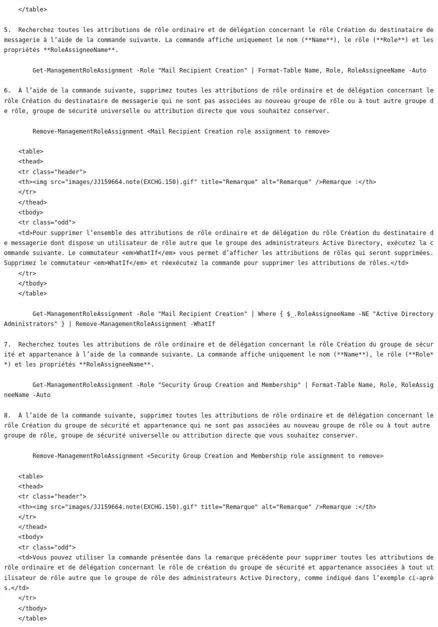         </table>
    
    5.  Recherchez toutes les attributions de rôle ordinaire et de délégation concernant le rôle Création du destinataire de messagerie à l’aide de la commande suivante. La commande affiche uniquement le nom (**Name**), le rôle (**Role**) et les propriétés **RoleAssigneeName**.
        
            Get-ManagementRoleAssignment -Role "Mail Recipient Creation" | Format-Table Name, Role, RoleAssigneeName -Auto
    
    6.  À l’aide de la commande suivante, supprimez toutes les attributions de rôle ordinaire et de délégation concernant le rôle Création du destinataire de messagerie qui ne sont pas associées au nouveau groupe de rôle ou à tout autre groupe de rôle, groupe de sécurité universelle ou attribution directe que vous souhaitez conserver.
        
            Remove-ManagementRoleAssignment <Mail Recipient Creation role assignment to remove>
        
        <table>
        <thead>
        <tr class="header">
        <th><img src="images/JJ159664.note(EXCHG.150).gif" title="Remarque" alt="Remarque" />Remarque :</th>
        </tr>
        </thead>
        <tbody>
        <tr class="odd">
        <td>Pour supprimer l’ensemble des attributions de rôle ordinaire et de délégation du rôle Création du destinataire de messagerie dont dispose un utilisateur de rôle autre que le groupe des administrateurs Active Directory, exécutez la commande suivante. Le commutateur <em>WhatIf</em> vous permet d’afficher les attributions de rôles qui seront supprimées. Supprimez le commutateur <em>WhatIf</em> et réexécutez la commande pour supprimer les attributions de rôles.</td>
        </tr>
        </tbody>
        </table>
        
            Get-ManagementRoleAssignment -Role "Mail Recipient Creation" | Where { $_.RoleAssigneeName -NE "Active Directory Administrators" } | Remove-ManagementRoleAssignment -WhatIf
    
    7.  Recherchez toutes les attributions de rôle ordinaire et de délégation concernant le rôle Création du groupe de sécurité et appartenance à l’aide de la commande suivante. La commande affiche uniquement le nom (**Name**), le rôle (**Role**) et les propriétés **RoleAssigneeName**.
        
            Get-ManagementRoleAssignment -Role "Security Group Creation and Membership" | Format-Table Name, Role, RoleAssigneeName -Auto
    
    8.  À l’aide de la commande suivante, supprimez toutes les attributions de rôle ordinaire et de délégation concernant le rôle Création du groupe de sécurité et appartenance qui ne sont pas associées au nouveau groupe de rôle ou à tout autre groupe de rôle, groupe de sécurité universelle ou attribution directe que vous souhaitez conserver.
        
            Remove-ManagementRoleAssignment <Security Group Creation and Membership role assignment to remove>
        
        <table>
        <thead>
        <tr class="header">
        <th><img src="images/JJ159664.note(EXCHG.150).gif" title="Remarque" alt="Remarque" />Remarque :</th>
        </tr>
        </thead>
        <tbody>
        <tr class="odd">
        <td>Vous pouvez utiliser la commande présentée dans la remarque précédente pour supprimer toutes les attributions de rôle ordinaire et de délégation concernant le rôle de création du groupe de sécurité et appartenance associées à tout utilisateur de rôle autre que le groupe de rôle des administrateurs Active Directory, comme indiqué dans l’exemple ci-après.</td>
        </tr>
        </tbody>
        </table>
        